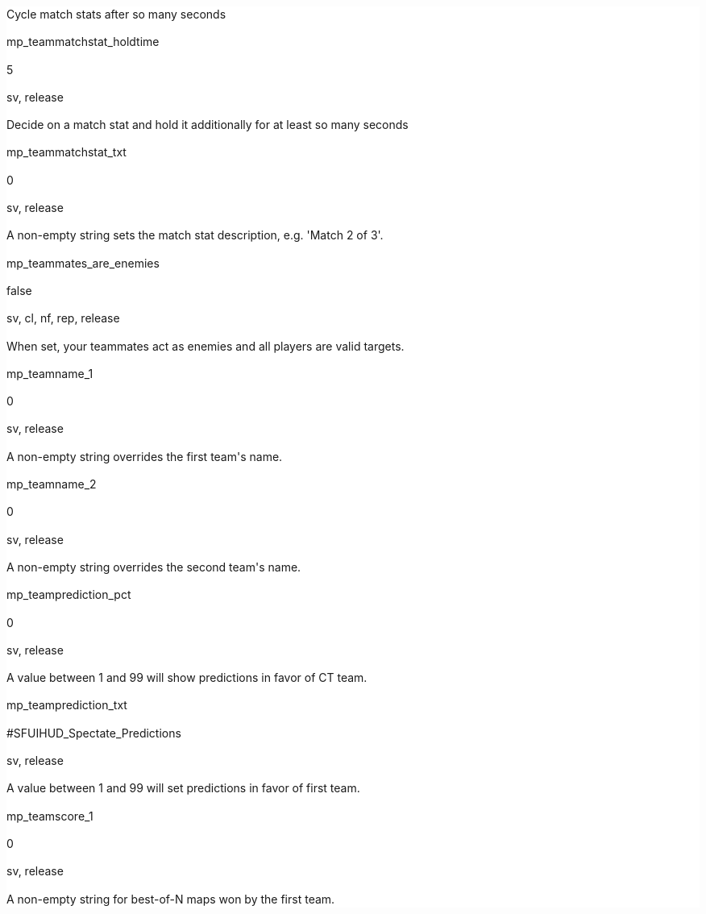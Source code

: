 Cycle match stats after so many seconds

mp\_teammatchstat\_holdtime

5

sv, release

Decide on a match stat and hold it additionally for at least so many seconds

mp\_teammatchstat\_txt

0

sv, release

A non-empty string sets the match stat description, e.g. 'Match 2 of 3'.

mp\_teammates\_are\_enemies

false

sv, cl, nf, rep, release

When set, your teammates act as enemies and all players are valid targets.

mp\_teamname\_1

0

sv, release

A non-empty string overrides the first team's name.

mp\_teamname\_2

0

sv, release

A non-empty string overrides the second team's name.

mp\_teamprediction\_pct

0

sv, release

A value between 1 and 99 will show predictions in favor of CT team.

mp\_teamprediction\_txt

#SFUIHUD\_Spectate\_Predictions

sv, release

A value between 1 and 99 will set predictions in favor of first team.

mp\_teamscore\_1

0

sv, release

A non-empty string for best-of-N maps won by the first team.
